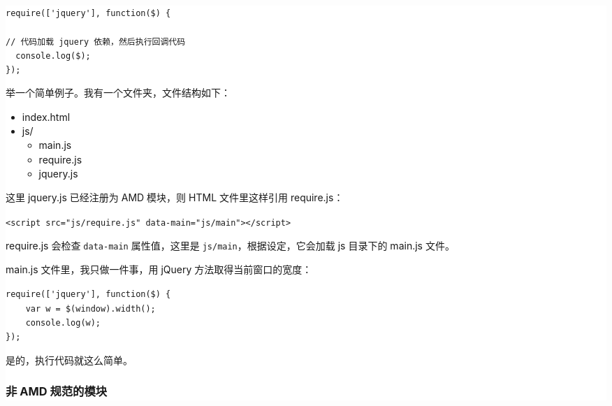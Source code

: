   <pre><code>require(['jquery'], function($) { 

// 代码加载 jquery 依赖，然后执行回调代码
  console.log($);
});
</code></pre>
  
  <p>
    举一个简单例子。我有一个文件夹，文件结构如下：
  </p>
  
  <ul>
    <li>
      index.html
    </li>
    <li>
      js/ <ul>
        <li>
          main.js
        </li>
        <li>
          require.js
        </li>
        <li>
          jquery.js
        </li>
      </ul>
    </li>
  </ul>
  
  <p>
    这里 jquery.js 已经注册为 AMD 模块，则 HTML 文件里这样引用 require.js：
  </p>
  
  <pre><code>&lt;script src="js/require.js" data-main="js/main"&gt;&lt;/script&gt;
</code></pre>
  
  <p>
    require.js 会检查 <code>data-main</code> 属性值，这里是 <code>js/main</code>，根据设定，它会加载 js 目录下的 main.js 文件。
  </p>
  
  <p>
    main.js 文件里，我只做一件事，用 jQuery 方法取得当前窗口的宽度：
  </p>
  
  <pre><code>require(['jquery'], function($) {
    var w = $(window).width();
    console.log(w);
});
</code></pre>
  
  <p>
    是的，执行代码就这么简单。
  </p>
  
  <h3>
    非 AMD 规范的模块
  </h3>
  